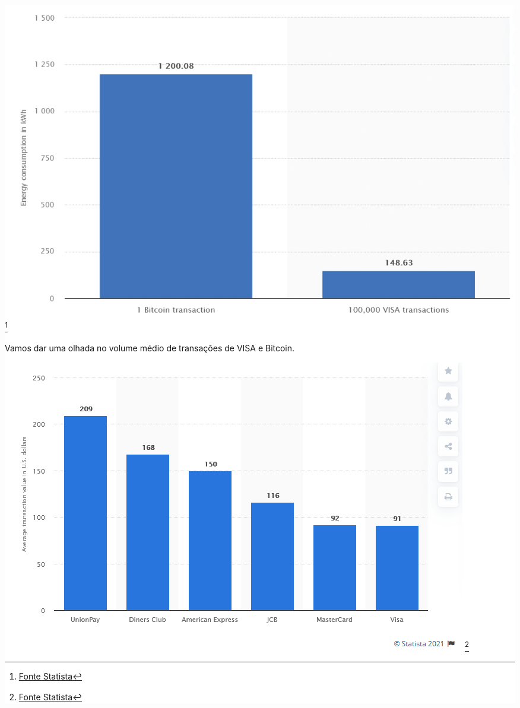 ![Falsa comparação entre uma transação bitcoin e VISA](assets/_VISA-BTC-comparison.png) [^43]

Vamos dar uma olhada no volume médio de transações de VISA e Bitcoin.

![Valor médio de uma única transação com cartão de crédito em todo o mundo em 2012, USD](assets/_average-VISA-transaction.png) [^44]


[^35]: [Fonte Newsweek, 11/12/2017](https://www.newsweek.com/bitcoin-mining-track-consume-worlds-energy-2020-744036)
[^36]: [Fonte Cambridge Center for Alternative Finance, março de 2021](https://cbeci.org/cbeci/comparisons/)
[^37]: [Cambridge Center for Alternative Finance](https://cbeci.org/cbeci/comparisons/)
[^38]: [Fonte de fluxograma de energia, Lawrence Livermore National Laboratory](https://flowcharts.llnl.gov/)
[^39]: [Conner Brown, Bitcoin: a bold american future](https://journal.bitcoinreserve.com/bitcoin-a-bold-american-future/)
[^40]: [Cambridge Center for Alternative Finance, março de 2021](https://cbeci.org/cbeci/comparisons/)
[^41]: [Fonte, ARK Invest, mitos Bitcoin](https://ark-invest.com/articles/analyst-research/bitcoin-myths/)
[^42]: [ARK Invest Bitcoin mitos](https://ark-invest.com/articles/analyst-research/bitcoin-myths/)
[^43]: [Fonte Statista](https://www.statista.com/statistics/881541/bitcoin-energy-consumption-transaction-comparison-visa/)
[^44]: [Fonte Statista](https://www.statista.com/statistics/279308/average-credit-card-transaction-value-worldwide/)
[^45]: [Fonte BitInfoCharts](https://bitinfocharts.com/comparison/bitcoin-transactionvalue.html#1y)
[^46]: [Fonte do Federal Reserve Services](https://frbservices.org/resources/financial-services/wires/volume-value-stats/monthly-stats.html)
[^47]: Anita Posch
[^48]: [Caitlin Long](https://twitter.com/CaitlinLong\_/status/1384925713648734212?s=20)
[^50]: [Fonte: Hass McCook](https://bitcoinmagazine.com/business/what-elon-musk-gets-wrong-about-bitcoin)
[^51]: [Comunicação da natureza](https://www.nature.com/articles/s41467-021-22256-3)
[^52]: [Nic Carter, On Bitcoin, the Grey Lady Embraces Climate Lysenkoism](https://medium.com/@nic__carter/on-bitcoin-the-gray-lady-embraces-climate-lysenkoism-a2d31e465ec0)
[^53]: [Fonte de emissões anuais de gases de efeito estufa, Hass McCook, junho de 2021](https://bitcoinmagazine.com/culture/bitcoin-vs-world-military-emissions)
[^54]: [Fonte Statista](https://www.statista.com/chart/18359/estimated-military-carbon-dioxide-emissions/)
[^55]: [ARK Invest Bitcoin mitos](https://ark-invest.com/articles/analyst-research/bitcoin-myths/)